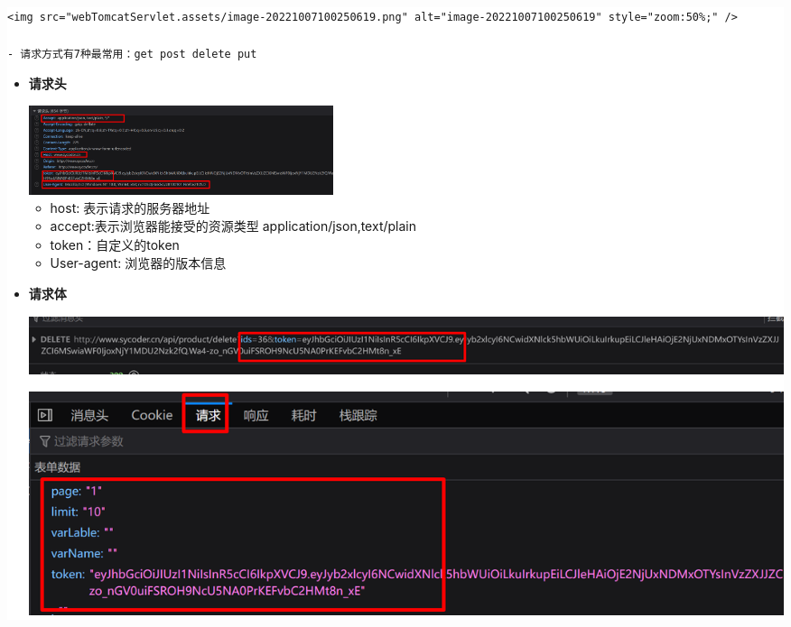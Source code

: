     <img src="webTomcatServlet.assets/image-20221007100250619.png" alt="image-20221007100250619" style="zoom:50%;" />

    - 请求方式有7种最常用：get post delete put

  - **请求头**

    <img src="webTomcatServlet.assets/image-20221007100352129.png" alt="image-20221007100352129" style="zoom: 33%;" />

    - host: 表示请求的服务器地址
    - accept:表示浏览器能接受的资源类型 application/json,text/plain 
    - token：自定义的token
    - User-agent: 浏览器的版本信息

  - **请求体**

    ![image-20221007100509421](webTomcatServlet.assets/image-20221007100509421.png)

    ![image-20221007100524884](webTomcatServlet.assets/image-20221007100524884.png)

